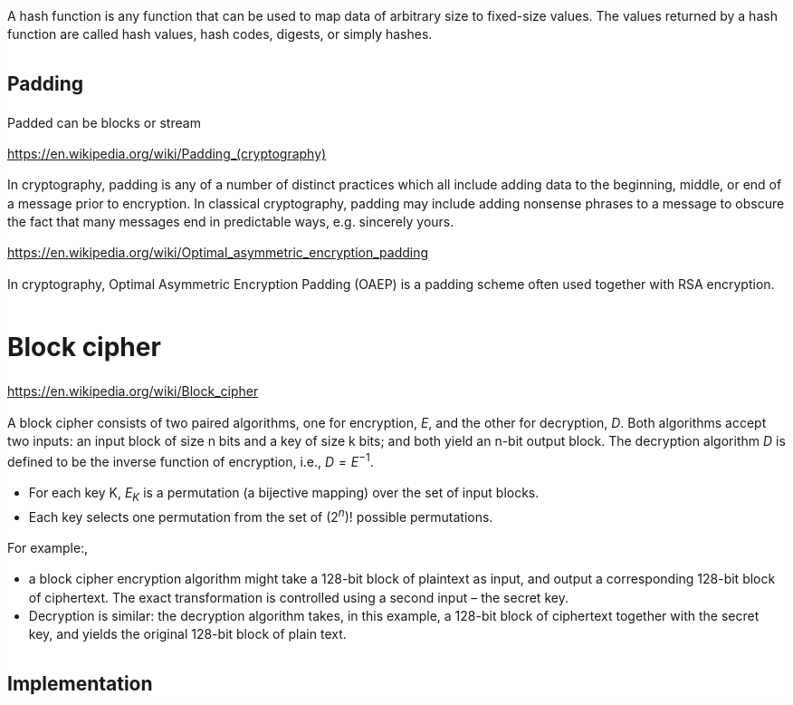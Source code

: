 A hash function is any function that can be used to map data
of arbitrary size to fixed-size values. The values returned
by a hash function are called hash values, hash codes,
digests, or simply hashes.


## Padding

Padded can be blocks or stream

https://en.wikipedia.org/wiki/Padding_(cryptography)

In cryptography, padding is any of a number of distinct
practices which all include adding data to the beginning,
middle, or end of a message prior to encryption. In
classical cryptography, padding may include adding nonsense
phrases to a message to obscure the fact that many messages
end in predictable ways, e.g. sincerely yours. 

https://en.wikipedia.org/wiki/Optimal_asymmetric_encryption_padding

In cryptography, Optimal Asymmetric Encryption Padding
(OAEP) is a padding scheme often used together with RSA
encryption.


# Block cipher

https://en.wikipedia.org/wiki/Block_cipher

A block cipher consists of two paired algorithms, one for
encryption, $E$, and the other for decryption, $D$. Both
algorithms accept two inputs: an input block of size n bits
and a key of size k bits; and both yield an n-bit output
block. The decryption algorithm $D$ is defined to be the
inverse function of encryption, i.e., $D = E^{-1}$.

* For each key K, $E_K$ is a permutation (a bijective
  mapping) over the set of input blocks. 
* Each key selects one permutation from the set of $(2^n)!$
  possible permutations.


For example:, 
* a block cipher encryption algorithm might take a 128-bit
  block of plaintext as input, and output a corresponding
  128-bit block of ciphertext. The exact transformation is
  controlled using a second input – the secret key. 
* Decryption is similar: the decryption algorithm takes, in
  this example, a 128-bit block of ciphertext together with
  the secret key, and yields the original 128-bit block of
  plain text.

## Implementation
